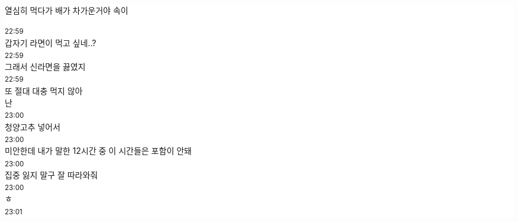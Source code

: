 열심히 먹다가 배가 차가운거야 속이
</div>
</div>
<div class="message" markdown="1">
<div class="message-date" markdown="1">
<small>22:59</small>
</div>
<div markdown="1">
갑자기 라면이 먹고 싶네..?
</div>
</div>
<div class="message" markdown="1">
<div class="message-date" markdown="1">
<small>22:59</small>
</div>
<div markdown="1">
그래서 신라면을 끓였지
</div>
</div>
<div class="message" markdown="1">
<div class="message-date" markdown="1">
<small>22:59</small>
</div>
<div markdown="1">
또 절대 대충 먹지 않아<br>난
</div>
</div>
<div class="message" markdown="1">
<div class="message-date" markdown="1">
<small>23:00</small>
</div>
<div markdown="1">
청양고추 넣어서
</div>
</div>
<div class="message" markdown="1">
<div class="message-date" markdown="1">
<small>23:00</small>
</div>
<div markdown="1">
미안한데 내가 말한 12시간 중 이 시간들은 포함이 안돼
</div>
</div>
<div class="message" markdown="1">
<div class="message-date" markdown="1">
<small>23:00</small>
</div>
<div markdown="1">
집중 잃지 말구 잘 따라와줘
</div>
</div>
<div class="message" markdown="1">
<div class="message-date" markdown="1">
<small>23:00</small>
</div>
<div markdown="1">
ㅎ
</div>
</div>
<div class="message" markdown="1">
<div class="message-date" markdown="1">
<small>23:01</small>
</div>
<div markdown="1">